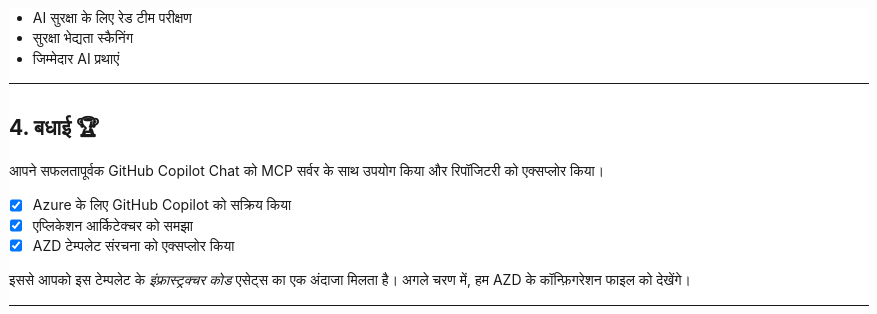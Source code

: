 - AI सुरक्षा के लिए रेड टीम परीक्षण
- सुरक्षा भेद्यता स्कैनिंग
- जिम्मेदार AI प्रथाएं

---

## 4. बधाई 🏆

आपने सफलतापूर्वक GitHub Copilot Chat को MCP सर्वर के साथ उपयोग किया और रिपॉजिटरी को एक्सप्लोर किया।

- [X] Azure के लिए GitHub Copilot को सक्रिय किया
- [X] एप्लिकेशन आर्किटेक्चर को समझा
- [X] AZD टेम्पलेट संरचना को एक्सप्लोर किया

इससे आपको इस टेम्पलेट के _इंफ्रास्ट्रक्चर कोड_ एसेट्स का एक अंदाजा मिलता है। अगले चरण में, हम AZD के कॉन्फ़िगरेशन फाइल को देखेंगे।

---

